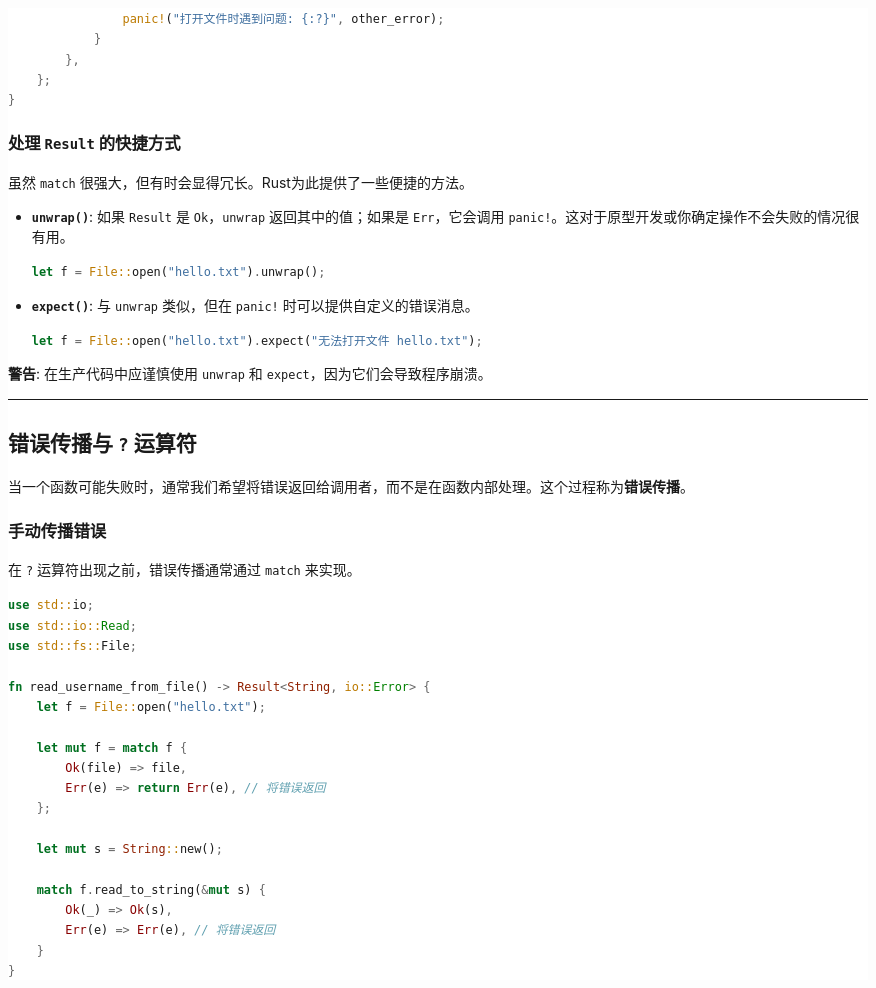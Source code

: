 ```rust
                panic!("打开文件时遇到问题: {:?}", other_error);
            }
        },
    };
}
```

### 处理 `Result` 的快捷方式

虽然 `match` 很强大，但有时会显得冗长。Rust为此提供了一些便捷的方法。

- **`unwrap()`**: 如果 `Result` 是 `Ok`，`unwrap` 返回其中的值；如果是 `Err`，它会调用 `panic!`。这对于原型开发或你确定操作不会失败的情况很有用。

  ```rust
  let f = File::open("hello.txt").unwrap();
  ```

- **`expect()`**: 与 `unwrap` 类似，但在 `panic!` 时可以提供自定义的错误消息。

  ```rust
  let f = File::open("hello.txt").expect("无法打开文件 hello.txt");
  ```

**警告**: 在生产代码中应谨慎使用 `unwrap` 和 `expect`，因为它们会导致程序崩溃。

---

## 错误传播与 `?` 运算符

当一个函数可能失败时，通常我们希望将错误返回给调用者，而不是在函数内部处理。这个过程称为**错误传播**。

### 手动传播错误

在 `?` 运算符出现之前，错误传播通常通过 `match` 来实现。

```rust
use std::io;
use std::io::Read;
use std::fs::File;

fn read_username_from_file() -> Result<String, io::Error> {
    let f = File::open("hello.txt");

    let mut f = match f {
        Ok(file) => file,
        Err(e) => return Err(e), // 将错误返回
    };

    let mut s = String::new();

    match f.read_to_string(&mut s) {
        Ok(_) => Ok(s),
        Err(e) => Err(e), // 将错误返回
    }
}
```

